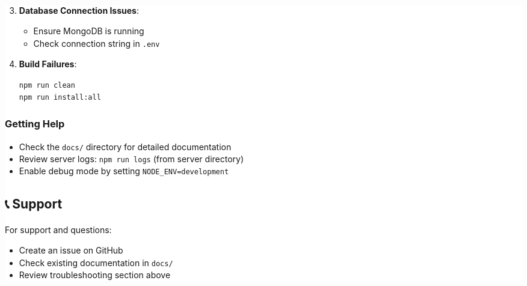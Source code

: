 3. **Database Connection Issues**:
   - Ensure MongoDB is running
   - Check connection string in `.env`

4. **Build Failures**:
   ```bash
   npm run clean
   npm run install:all
   ```

### Getting Help

- Check the `docs/` directory for detailed documentation
- Review server logs: `npm run logs` (from server directory)
- Enable debug mode by setting `NODE_ENV=development`

## 📞 Support

For support and questions:
- Create an issue on GitHub
- Check existing documentation in `docs/`
- Review troubleshooting section above
